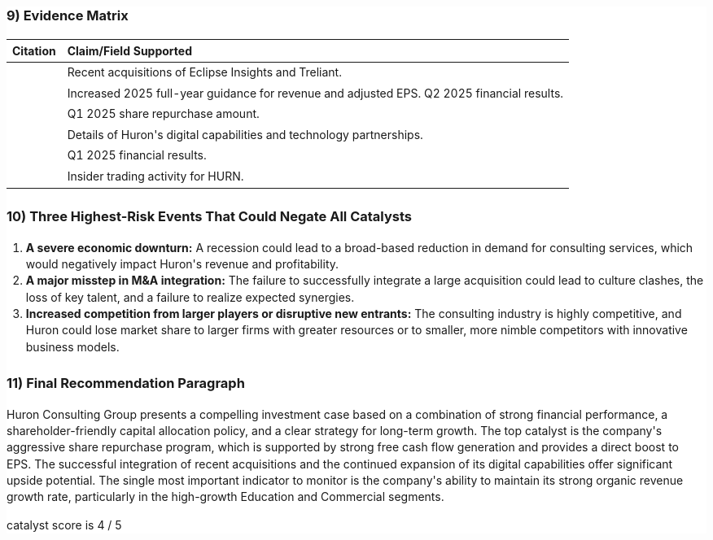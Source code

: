 ### **9) Evidence Matrix**

| Citation | Claim/Field Supported |
| :--- | :--- |
| | Recent acquisitions of Eclipse Insights and Treliant. |
| | Increased 2025 full-year guidance for revenue and adjusted EPS. Q2 2025 financial results. |
| | Q1 2025 share repurchase amount. |
| | Details of Huron's digital capabilities and technology partnerships. |
| | Q1 2025 financial results. |
| | Insider trading activity for HURN. |

### **10) Three Highest-Risk Events That Could Negate All Catalysts**

1.  **A severe economic downturn:** A recession could lead to a broad-based reduction in demand for consulting services, which would negatively impact Huron's revenue and profitability.
2.  **A major misstep in M&A integration:** The failure to successfully integrate a large acquisition could lead to culture clashes, the loss of key talent, and a failure to realize expected synergies.
3.  **Increased competition from larger players or disruptive new entrants:** The consulting industry is highly competitive, and Huron could lose market share to larger firms with greater resources or to smaller, more nimble competitors with innovative business models.

### **11) Final Recommendation Paragraph**

Huron Consulting Group presents a compelling investment case based on a combination of strong financial performance, a shareholder-friendly capital allocation policy, and a clear strategy for long-term growth. The top catalyst is the company's aggressive share repurchase program, which is supported by strong free cash flow generation and provides a direct boost to EPS. The successful integration of recent acquisitions and the continued expansion of its digital capabilities offer significant upside potential. The single most important indicator to monitor is the company's ability to maintain its strong organic revenue growth rate, particularly in the high-growth Education and Commercial segments.

catalyst score is 4 / 5